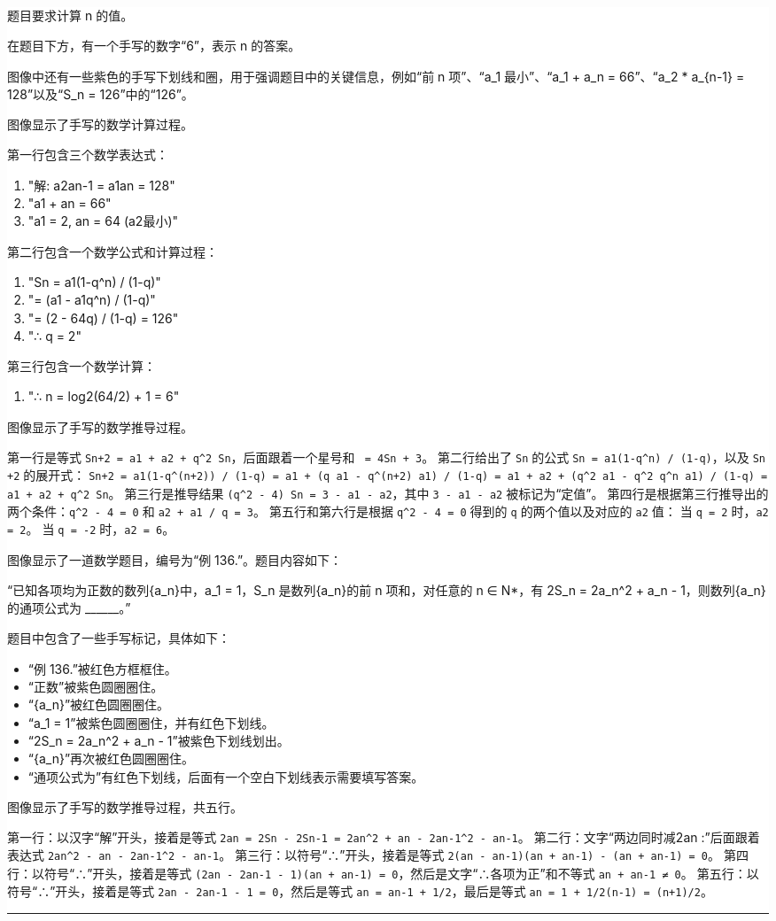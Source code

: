 题目要求计算 n 的值。

在题目下方，有一个手写的数字“6”，表示 n 的答案。

图像中还有一些紫色的手写下划线和圈，用于强调题目中的关键信息，例如“前 n 项”、“a_1 最小”、“a_1 + a_n = 66”、“a_2 * a_{n-1} = 128”以及“S_n = 126”中的“126”。

图像显示了手写的数学计算过程。

第一行包含三个数学表达式：
1. "解: a2an-1 = a1an = 128"
2. "a1 + an = 66"
3. "a1 = 2, an = 64 (a2最小)"

第二行包含一个数学公式和计算过程：
1. "Sn = a1(1-q^n) / (1-q)"
2. "= (a1 - a1q^n) / (1-q)"
3. "= (2 - 64q) / (1-q) = 126"
4. "∴ q = 2"

第三行包含一个数学计算：
1. "∴ n = log2(64/2) + 1 = 6"

图像显示了手写的数学推导过程。

第一行是等式 `Sn+2 = a1 + a2 + q^2 Sn`，后面跟着一个星号和 ` = 4Sn + 3`。
第二行给出了 `Sn` 的公式 `Sn = a1(1-q^n) / (1-q)`，以及 `Sn+2` 的展开式：
`Sn+2 = a1(1-q^(n+2)) / (1-q) = a1 + (q a1 - q^(n+2) a1) / (1-q) = a1 + a2 + (q^2 a1 - q^2 q^n a1) / (1-q) = a1 + a2 + q^2 Sn`。
第三行是推导结果 `(q^2 - 4) Sn = 3 - a1 - a2`，其中 `3 - a1 - a2` 被标记为“定值”。
第四行是根据第三行推导出的两个条件：`q^2 - 4 = 0` 和 `a2 + a1 / q = 3`。
第五行和第六行是根据 `q^2 - 4 = 0` 得到的 `q` 的两个值以及对应的 `a2` 值：
当 `q = 2` 时，`a2 = 2`。
当 `q = -2` 时，`a2 = 6`。

图像显示了一道数学题目，编号为“例 136.”。题目内容如下：

“已知各项均为正数的数列{a_n}中，a_1 = 1，S_n 是数列{a_n}的前 n 项和，对任意的 n ∈ N*，有 2S_n = 2a_n^2 + a_n - 1，则数列{a_n}的通项公式为 ______。”

题目中包含了一些手写标记，具体如下：
- “例 136.”被红色方框框住。
- “正数”被紫色圆圈圈住。
- “{a_n}”被红色圆圈圈住。
- “a_1 = 1”被紫色圆圈圈住，并有红色下划线。
- “2S_n = 2a_n^2 + a_n - 1”被紫色下划线划出。
- “{a_n}”再次被红色圆圈圈住。
- “通项公式为”有红色下划线，后面有一个空白下划线表示需要填写答案。

图像显示了手写的数学推导过程，共五行。

第一行：以汉字“解”开头，接着是等式 `2an = 2Sn - 2Sn-1 = 2an^2 + an - 2an-1^2 - an-1`。
第二行：文字“两边同时减2an :”后面跟着表达式 `2an^2 - an - 2an-1^2 - an-1`。
第三行：以符号“∴”开头，接着是等式 `2(an - an-1)(an + an-1) - (an + an-1) = 0`。
第四行：以符号“∴”开头，接着是等式 `(2an - 2an-1 - 1)(an + an-1) = 0`，然后是文字“∴各项为正”和不等式 `an + an-1 ≠ 0`。
第五行：以符号“∴”开头，接着是等式 `2an - 2an-1 - 1 = 0`，然后是等式 `an = an-1 + 1/2`，最后是等式 `an = 1 + 1/2(n-1) = (n+1)/2`。

---